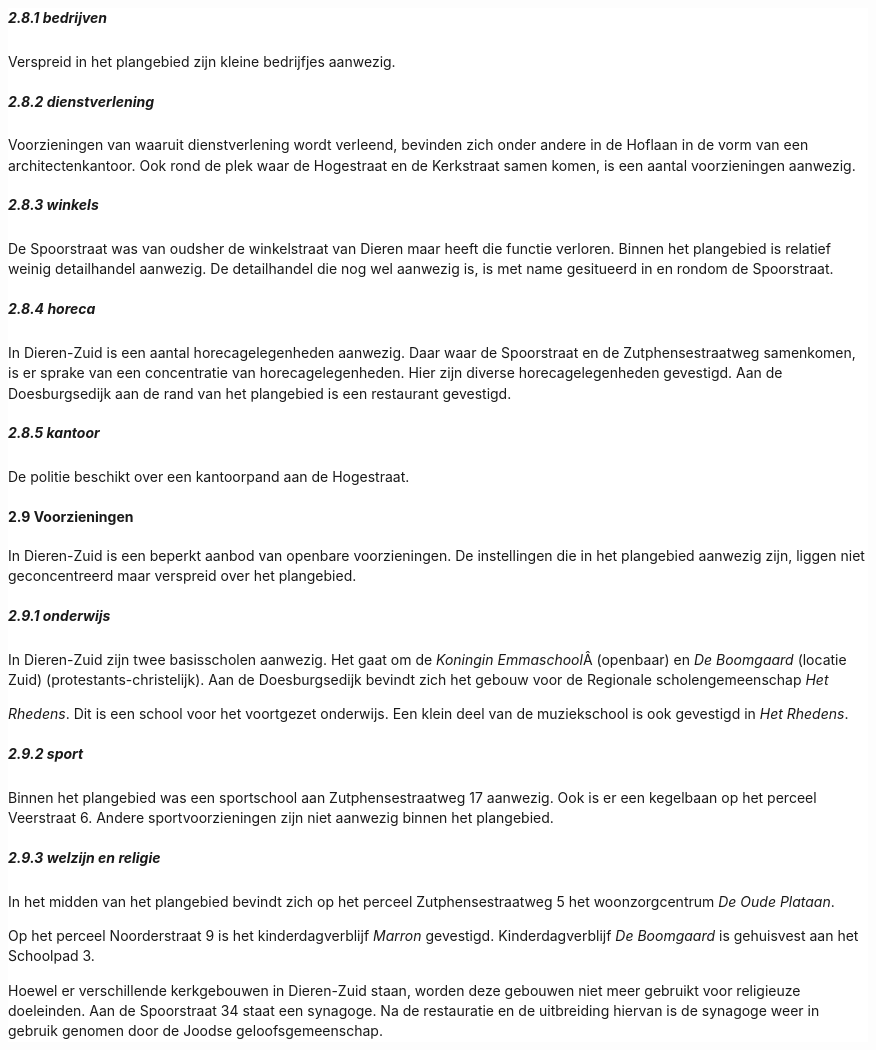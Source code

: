 ##### 2\.8\.1 bedrijven

Verspreid in het plangebied zijn kleine bedrijfjes aanwezig.

##### 2\.8\.2 dienstverlening

Voorzieningen van waaruit dienstverlening wordt verleend, bevinden zich onder andere in de Hoflaan in de vorm van een architectenkantoor. Ook rond de plek waar de Hogestraat en de Kerkstraat samen komen, is een aantal voorzieningen aanwezig.

##### 2\.8\.3 winkels

De Spoorstraat was van oudsher de winkelstraat van Dieren maar heeft die functie verloren. Binnen het plangebied is relatief weinig detailhandel aanwezig. De detailhandel die nog wel aanwezig is, is met name gesitueerd in en rondom de Spoorstraat.

##### 2\.8\.4 horeca

In Dieren\-Zuid is een aantal horecagelegenheden aanwezig. Daar waar de Spoorstraat en de Zutphensestraatweg samenkomen, is er sprake van een concentratie van horecagelegenheden. Hier zijn diverse horecagelegenheden gevestigd. Aan de Doesburgsedijk aan de rand van het plangebied is een restaurant gevestigd.

##### 2\.8\.5 kantoor

De politie beschikt over een kantoorpand aan de Hogestraat.

#### 2\.9 Voorzieningen

In Dieren\-Zuid is een beperkt aanbod van openbare voorzieningen. De instellingen die in het plangebied aanwezig zijn, liggen niet geconcentreerd maar verspreid over het plangebied.

##### 2\.9\.1 onderwijs

In Dieren\-Zuid zijn twee basisscholen aanwezig. Het gaat om de *Koningin Emmaschool*Â (openbaar) en *De Boomgaard* (locatie Zuid) (protestants\-christelijk). Aan de Doesburgsedijk bevindt zich het gebouw voor de Regionale scholengemeenschap *Het*

*Rhedens*. Dit is een school voor het voortgezet onderwijs. Een klein deel van de muziekschool is ook gevestigd in *Het Rhedens*.

##### 2\.9\.2 sport

Binnen het plangebied was een sportschool aan Zutphensestraatweg 17 aanwezig. Ook is er een kegelbaan op het perceel Veerstraat 6\. Andere sportvoorzieningen zijn niet aanwezig binnen het plangebied.

##### 2\.9\.3 welzijn en religie

In het midden van het plangebied bevindt zich op het perceel Zutphensestraatweg 5 het woonzorgcentrum *De Oude Plataan*.

Op het perceel Noorderstraat 9 is het kinderdagverblijf *Marron* gevestigd. Kinderdagverblijf *De Boomgaard* is gehuisvest aan het Schoolpad 3\.

Hoewel er verschillende kerkgebouwen in Dieren\-Zuid staan, worden deze gebouwen niet meer gebruikt voor religieuze doeleinden. Aan de Spoorstraat 34 staat een synagoge. Na de restauratie en de uitbreiding hiervan is de synagoge weer in gebruik genomen door de Joodse geloofsgemeenschap.
